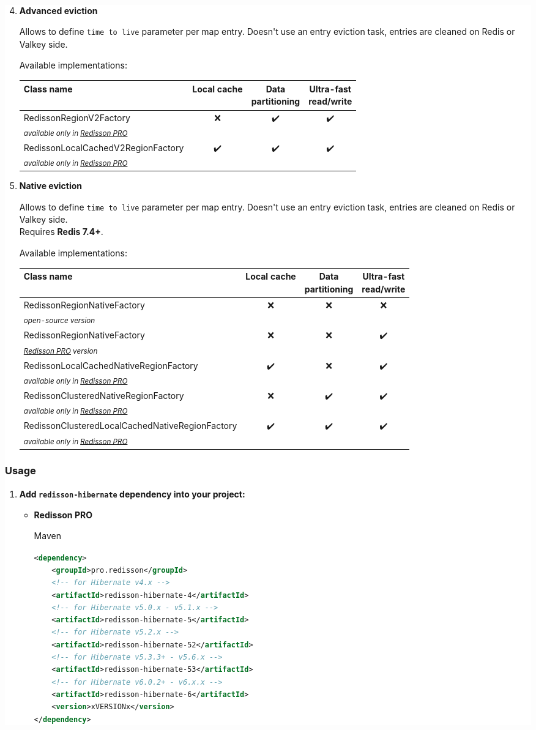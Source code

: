 4. **Advanced eviction**

    Allows to define `time to live` parameter per map entry. Doesn't use an entry eviction task, entries are cleaned on Redis or Valkey side.

    Available implementations:

    |Class name | Local cache | Data<br/>partitioning | Ultra-fast<br/>read/write |
    | ------------- | :-----------: | :----------:| :----------:|
    |RedissonRegionV2Factory<br/><sub><i>available only in [Redisson PRO](https://redisson.pro/feature-comparison.html)</i></sub>  | ❌ | ✔️ | ✔️ |
    |RedissonLocalCachedV2RegionFactory<br/><sub><i>available only in [Redisson PRO](https://redisson.pro/feature-comparison.html)</i></sub>  | ✔️ | ✔️ | ✔️ |

5. **Native eviction**

    Allows to define `time to live` parameter per map entry. Doesn't use an entry eviction task, entries are cleaned on Redis or Valkey side.  
    Requires **Redis 7.4+**.

    Available implementations:

    |Class name | Local cache | Data<br/>partitioning | Ultra-fast<br/>read/write |
    | ------------- | :-----------: | :----------:| :----------:|
    |RedissonRegionNativeFactory<br/><sub><i>open-source version</i></sub> | ❌ | ❌ | ❌ |
    |RedissonRegionNativeFactory<br/><sub><i>[Redisson PRO](https://redisson.pro/feature-comparison.html) version</i></sub> | ❌ | ❌ | ✔️ |
    |RedissonLocalCachedNativeRegionFactory<br/><sub><i>available only in [Redisson PRO](https://redisson.pro/feature-comparison.html)</i></sub>  | ✔️ | ❌ | ✔️ |
    |RedissonClusteredNativeRegionFactory<br/><sub><i>available only in [Redisson PRO](https://redisson.pro/feature-comparison.html)</i></sub> | ❌ | ✔️ | ✔️ |
    |RedissonClusteredLocalCachedNativeRegionFactory<br/><sub><i>available only in [Redisson PRO](https://redisson.pro/feature-comparison.html)</i></sub> | ✔️ | ✔️ | ✔️ |

### Usage

1. **Add `redisson-hibernate` dependency into your project:**

    <div class="grid cards" markdown>

    -   **Redisson PRO**

        Maven

        ```xml
        <dependency>
            <groupId>pro.redisson</groupId>
            <!-- for Hibernate v4.x -->
            <artifactId>redisson-hibernate-4</artifactId>
            <!-- for Hibernate v5.0.x - v5.1.x -->
            <artifactId>redisson-hibernate-5</artifactId>
            <!-- for Hibernate v5.2.x -->
            <artifactId>redisson-hibernate-52</artifactId>
            <!-- for Hibernate v5.3.3+ - v5.6.x -->
            <artifactId>redisson-hibernate-53</artifactId>
            <!-- for Hibernate v6.0.2+ - v6.x.x -->
            <artifactId>redisson-hibernate-6</artifactId>
            <version>xVERSIONx</version>
        </dependency>
        ```
